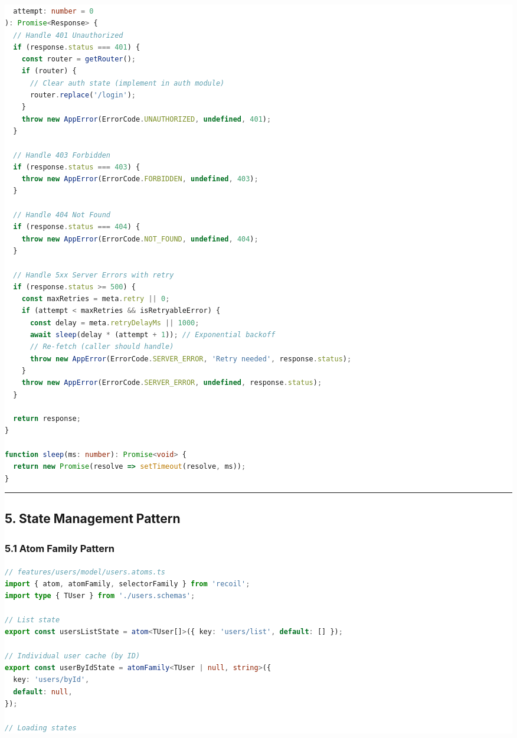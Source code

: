 ```typescript
  attempt: number = 0
): Promise<Response> {
  // Handle 401 Unauthorized
  if (response.status === 401) {
    const router = getRouter();
    if (router) {
      // Clear auth state (implement in auth module)
      router.replace('/login');
    }
    throw new AppError(ErrorCode.UNAUTHORIZED, undefined, 401);
  }

  // Handle 403 Forbidden
  if (response.status === 403) {
    throw new AppError(ErrorCode.FORBIDDEN, undefined, 403);
  }

  // Handle 404 Not Found
  if (response.status === 404) {
    throw new AppError(ErrorCode.NOT_FOUND, undefined, 404);
  }

  // Handle 5xx Server Errors with retry
  if (response.status >= 500) {
    const maxRetries = meta.retry || 0;
    if (attempt < maxRetries && isRetryableError) {
      const delay = meta.retryDelayMs || 1000;
      await sleep(delay * (attempt + 1)); // Exponential backoff
      // Re-fetch (caller should handle)
      throw new AppError(ErrorCode.SERVER_ERROR, 'Retry needed', response.status);
    }
    throw new AppError(ErrorCode.SERVER_ERROR, undefined, response.status);
  }

  return response;
}

function sleep(ms: number): Promise<void> {
  return new Promise(resolve => setTimeout(resolve, ms));
}
```

---

## 5. State Management Pattern

### 5.1 Atom Family Pattern

```typescript
// features/users/model/users.atoms.ts
import { atom, atomFamily, selectorFamily } from 'recoil';
import type { TUser } from './users.schemas';

// List state
export const usersListState = atom<TUser[]>({ key: 'users/list', default: [] });

// Individual user cache (by ID)
export const userByIdState = atomFamily<TUser | null, string>({
  key: 'users/byId',
  default: null,
});

// Loading states
```